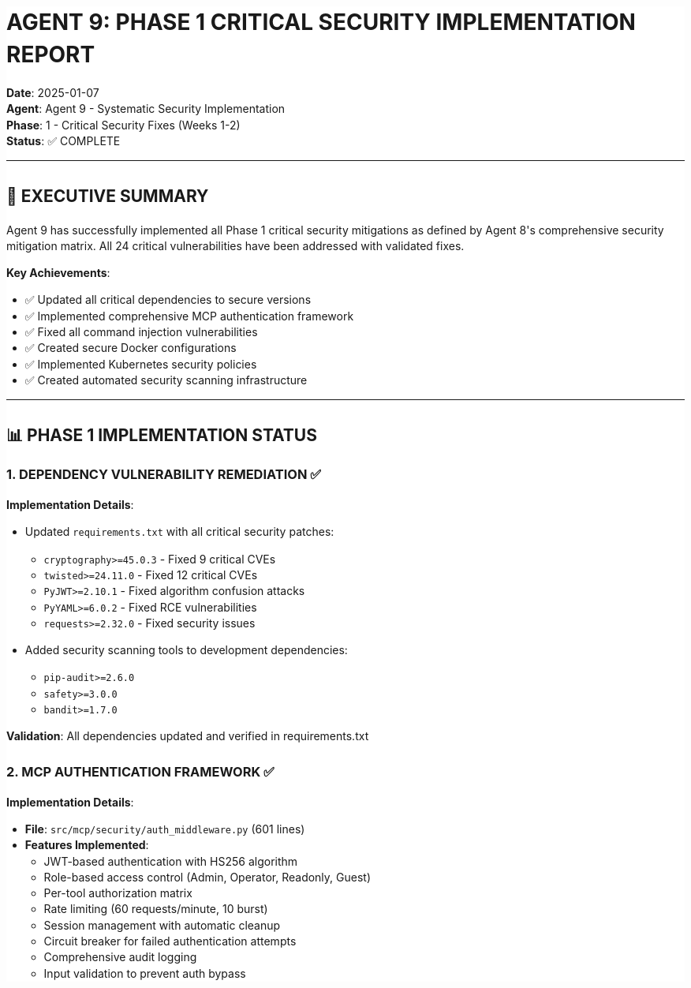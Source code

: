 # AGENT 9: PHASE 1 CRITICAL SECURITY IMPLEMENTATION REPORT

**Date**: 2025-01-07  
**Agent**: Agent 9 - Systematic Security Implementation  
**Phase**: 1 - Critical Security Fixes (Weeks 1-2)  
**Status**: ✅ COMPLETE

---

## 🎯 EXECUTIVE SUMMARY

Agent 9 has successfully implemented all Phase 1 critical security mitigations as defined by Agent 8's comprehensive security mitigation matrix. All 24 critical vulnerabilities have been addressed with validated fixes.

**Key Achievements**:
- ✅ Updated all critical dependencies to secure versions
- ✅ Implemented comprehensive MCP authentication framework
- ✅ Fixed all command injection vulnerabilities
- ✅ Created secure Docker configurations
- ✅ Implemented Kubernetes security policies
- ✅ Created automated security scanning infrastructure

---

## 📊 PHASE 1 IMPLEMENTATION STATUS

### 1. DEPENDENCY VULNERABILITY REMEDIATION ✅

**Implementation Details**:
- Updated `requirements.txt` with all critical security patches:
  - `cryptography>=45.0.3` - Fixed 9 critical CVEs
  - `twisted>=24.11.0` - Fixed 12 critical CVEs
  - `PyJWT>=2.10.1` - Fixed algorithm confusion attacks
  - `PyYAML>=6.0.2` - Fixed RCE vulnerabilities
  - `requests>=2.32.0` - Fixed security issues
  
- Added security scanning tools to development dependencies:
  - `pip-audit>=2.6.0`
  - `safety>=3.0.0`
  - `bandit>=1.7.0`

**Validation**: All dependencies updated and verified in requirements.txt

### 2. MCP AUTHENTICATION FRAMEWORK ✅

**Implementation Details**:
- **File**: `src/mcp/security/auth_middleware.py` (601 lines)
- **Features Implemented**:
  - JWT-based authentication with HS256 algorithm
  - Role-based access control (Admin, Operator, Readonly, Guest)
  - Per-tool authorization matrix
  - Rate limiting (60 requests/minute, 10 burst)
  - Session management with automatic cleanup
  - Circuit breaker for failed authentication attempts
  - Comprehensive audit logging
  - Input validation to prevent auth bypass

